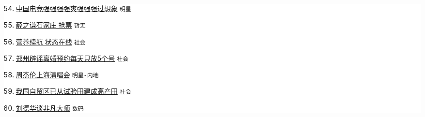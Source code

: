 54. [中国电竞强强强强爽强强强过想象](https://m.weibo.cn/search?containerid=100103type%3D1%26t%3D10%26q%3D%23%E4%B8%AD%E5%9B%BD%E7%94%B5%E7%AB%9E%E5%BC%BA%E5%BC%BA%E5%BC%BA%E5%BC%BA%E7%88%BD%E5%BC%BA%E5%BC%BA%E5%BC%BA%E8%BF%87%E6%83%B3%E8%B1%A1%23&stream_entry_id=31&isnewpage=1&extparam=seat%3D1%26cate%3D5001%26band_rank%3D7%26pos%3D7%26q%3D%2523%25E4%25B8%25AD%25E5%259B%25BD%25E7%2594%25B5%25E7%25AB%259E%25E5%25BC%25BA%25E5%25BC%25BA%25E5%25BC%25BA%25E5%25BC%25BA%25E7%2588%25BD%25E5%25BC%25BA%25E5%25BC%25BA%25E5%25BC%25BA%25E8%25BF%2587%25E6%2583%25B3%25E8%25B1%25A1%2523%26topic_ad%3D1%26is_ad_pos%3D1%26adid%3D206064%26dgr%3D0%26stream_entry_id%3D31%26filter_type%3Drealtimehot%26c_type%3D31%26lcate%3D5001%26display_time%3D1695810200%26pre_seqid%3D169581020017102737025) `明星` 

55. [薛之谦石家庄 抢票](https://m.weibo.cn/search?containerid=100103type%3D1%26t%3D10%26q%3D%E8%96%9B%E4%B9%8B%E8%B0%A6%E7%9F%B3%E5%AE%B6%E5%BA%84+%E6%8A%A2%E7%A5%A8&stream_entry_id=31&isnewpage=1&extparam=seat%3D1%26cate%3D5001%26band_rank%3D50%26pos%3D51%26q%3D%25E8%2596%259B%25E4%25B9%258B%25E8%25B0%25A6%25E7%259F%25B3%25E5%25AE%25B6%25E5%25BA%2584%2520%25E6%258A%25A2%25E7%25A5%25A8%26flag%3D1%26dgr%3D0%26filter_type%3Drealtimehot%26stream_entry_id%3D31%26realpos%3D50%26c_type%3D31%26lcate%3D5001%26display_time%3D1695810200%26pre_seqid%3D169581020017102737025) `暂无` 

56. [营养续航 状态在线](https://m.weibo.cn/search?containerid=100103type%3D1%26t%3D10%26q%3D%23%E8%90%A5%E5%85%BB%E7%BB%AD%E8%88%AA+%E7%8A%B6%E6%80%81%E5%9C%A8%E7%BA%BF%23&stream_entry_id=31&isnewpage=1&extparam=seat%3D1%26stream_entry_id%3D31%26pos%3D3%26c_type%3D31%26dgr%3D0%26adid%3D205716%26cate%3D5001%26topic_ad%3D1%26is_ad_pos%3D1%26lcate%3D5001%26filter_type%3Drealtimehot%26q%3D%2523%25E8%2590%25A5%25E5%2585%25BB%25E7%25BB%25AD%25E8%2588%25AA%2520%25E7%258A%25B6%25E6%2580%2581%25E5%259C%25A8%25E7%25BA%25BF%2523%26band_rank%3D4%26display_time%3D1695810134%26pre_seqid%3D169581013408801970253) `社会` 

57. [郑州辟谣离婚预约每天只放5个号](https://m.weibo.cn/search?containerid=100103type%3D1%26t%3D10%26q%3D%23%E9%83%91%E5%B7%9E%E8%BE%9F%E8%B0%A3%E7%A6%BB%E5%A9%9A%E9%A2%84%E7%BA%A6%E6%AF%8F%E5%A4%A9%E5%8F%AA%E6%94%BE5%E4%B8%AA%E5%8F%B7%23&stream_entry_id=31&isnewpage=1&extparam=seat%3D1%26stream_entry_id%3D31%26pos%3D7%26c_type%3D31%26dgr%3D0%26adid%3D206245%26cate%3D5001%26is_ad_pos%3D1%26lcate%3D5001%26filter_type%3Drealtimehot%26q%3D%2523%25E9%2583%2591%25E5%25B7%259E%25E8%25BE%259F%25E8%25B0%25A3%25E7%25A6%25BB%25E5%25A9%259A%25E9%25A2%2584%25E7%25BA%25A6%25E6%25AF%258F%25E5%25A4%25A9%25E5%258F%25AA%25E6%2594%25BE5%25E4%25B8%25AA%25E5%258F%25B7%2523%26band_rank%3D7%26display_time%3D1695810134%26pre_seqid%3D169581013408801970253) `社会` 

58. [周杰伦上海演唱会](https://m.weibo.cn/search?containerid=100103type%3D1%26t%3D10%26q%3D%23%E5%91%A8%E6%9D%B0%E4%BC%A6%E4%B8%8A%E6%B5%B7%E6%BC%94%E5%94%B1%E4%BC%9A%23&stream_entry_id=31&isnewpage=1&extparam=seat%3D1%26stream_entry_id%3D31%26pos%3D51%26c_type%3D31%26flag%3D1%26cate%3D5001%26dgr%3D0%26realpos%3D50%26lcate%3D5001%26filter_type%3Drealtimehot%26q%3D%2523%25E5%2591%25A8%25E6%259D%25B0%25E4%25BC%25A6%25E4%25B8%258A%25E6%25B5%25B7%25E6%25BC%2594%25E5%2594%25B1%25E4%25BC%259A%2523%26band_rank%3D50%26display_time%3D1695810134%26pre_seqid%3D169581013408801970253) `明星-内地` 

59. [我国自贸区已从试验田建成高产田](https://m.weibo.cn/search?containerid=100103type%3D1%26t%3D10%26q%3D%23%E6%88%91%E5%9B%BD%E8%87%AA%E8%B4%B8%E5%8C%BA%E5%B7%B2%E4%BB%8E%E8%AF%95%E9%AA%8C%E7%94%B0%E5%BB%BA%E6%88%90%E9%AB%98%E4%BA%A7%E7%94%B0%23&stream_entry_id=51&isnewpage=1&extparam=seat%3D1%26cate%3D10103%26dgr%3D0%26pos%3D0%26q%3D%2523%25E6%2588%2591%25E5%259B%25BD%25E8%2587%25AA%25E8%25B4%25B8%25E5%258C%25BA%25E5%25B7%25B2%25E4%25BB%258E%25E8%25AF%2595%25E9%25AA%258C%25E7%2594%25B0%25E5%25BB%25BA%25E6%2588%2590%25E9%25AB%2598%25E4%25BA%25A7%25E7%2594%25B0%2523%26c_type%3D51%26filter_type%3Drealtimehot%26stream_entry_id%3D51%26display_time%3D1695810067%26pre_seqid%3D1695810067125032697234) `社会` 

60. [刘德华谈非凡大师](https://m.weibo.cn/search?containerid=100103type%3D1%26t%3D10%26q%3D%23%E5%88%98%E5%BE%B7%E5%8D%8E%E8%B0%88%E9%9D%9E%E5%87%A1%E5%A4%A7%E5%B8%88%23&stream_entry_id=31&isnewpage=1&extparam=seat%3D1%26cate%3D5001%26band_rank%3D4%26pos%3D3%26q%3D%2523%25E5%2588%2598%25E5%25BE%25B7%25E5%258D%258E%25E8%25B0%2588%25E9%259D%259E%25E5%2587%25A1%25E5%25A4%25A7%25E5%25B8%2588%2523%26topic_ad%3D1%26is_ad_pos%3D1%26adid%3D206033%26dgr%3D0%26stream_entry_id%3D31%26filter_type%3Drealtimehot%26c_type%3D31%26lcate%3D5001%26display_time%3D1695810067%26pre_seqid%3D1695810067125032697234) `数码` 
